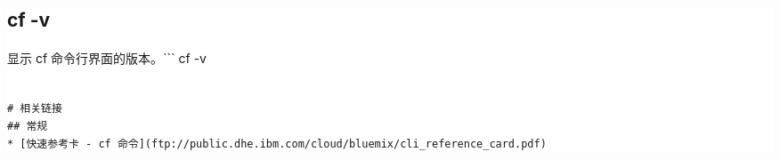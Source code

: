 ## cf -v

显示 cf 命令行界面的版本。```
cf -v
```

# 相关链接
## 常规 
* [快速参考卡 - cf 命令](ftp://public.dhe.ibm.com/cloud/bluemix/cli_reference_card.pdf)
